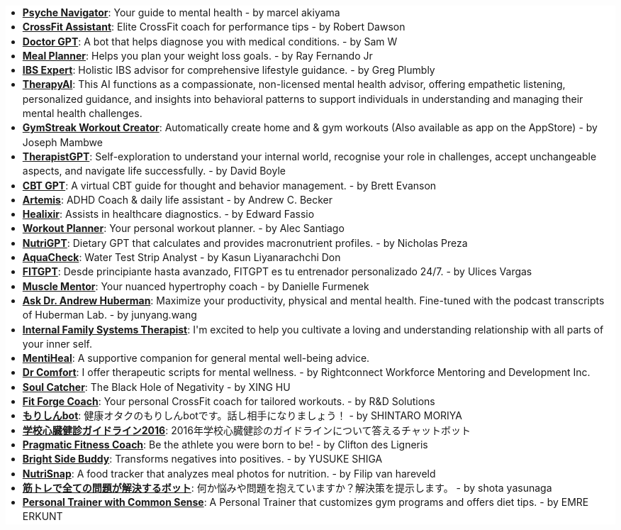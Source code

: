 - [**Psyche Navigator**](https://chat.openai.com/g/g-sE8Ko5Us2-psyche-naviga): Your guide to mental health - by marcel akiyama
- [**CrossFit Assistant**](https://chat.openai.com/g/g-bhOAOdOqg-crossfit-assista): Elite CrossFit coach for performance tips - by Robert Dawson
- [**Doctor GPT**](https://chat.openai.com/g/g-EiuGnRrIt-doctor-gp): A bot that helps diagnose you with medical conditions. - by Sam W
- [**Meal Planner**](https://chat.openai.com/g/g-VA2ApAENM-meal-pla): Helps you plan your weight loss goals. - by Ray Fernando Jr
- [**IBS Expert**](https://chat.openai.com/g/g-CM68a6GA2-ibs-exp): Holistic IBS advisor for comprehensive lifestyle guidance. - by Greg Plumbly
- [**TherapyAI**](https://chat.openai.com/g/g-8yHB0UD8j-therapyai): This AI functions as a compassionate, non-licensed mental health advisor, offering empathetic listening, personalized guidance, and insights into behavioral patterns to support individuals in understanding and managing their mental health challenges.
- [**GymStreak Workout Creator**](https://chat.openai.com/g/g-TVDhLW5fm-gymstreak-workout-crea): Automatically create home and & gym workouts (Also available as app on the AppStore) - by Joseph Mambwe
- [**TherapistGPT**](https://chat.openai.com/g/g-gmnjKZywZ-therapistgp): Self-exploration to understand your internal world, recognise your role in challenges, accept unchangeable aspects, and navigate life successfully. - by David Boyle
- [**CBT GPT**](https://chat.openai.com/g/g-Ec8p64AW9-cbt-gp): A virtual CBT guide for thought and behavior management. - by Brett Evanson
- [**Artemis**](https://chat.openai.com/g/g-j18lgab91-artemi): ADHD Coach & daily life assistant - by Andrew C. Becker
- [**Healixir**](https://chat.openai.com/g/g-XL1FhFLYe-healixi): Assists in healthcare diagnostics. - by Edward Fassio
- [**Workout Planner**](https://chat.openai.com/g/g-Nt8U2L3Kh-workout-pla): Your personal workout planner. - by Alec Santiago
- [**NutriGPT**](https://chat.openai.com/g/g-D75XKbVMJ-nutrigp): Dietary GPT that calculates and provides macronutrient profiles. - by Nicholas Preza
- [**AquaCheck**](https://chat.openai.com/g/g-JRNLeQsRt-aquacheck): Water Test Strip Analyst - by Kasun Liyanarachchi Don
- [**FITGPT**](https://chat.openai.com/g/g-fyWPmQ0vY-fitgp): Desde principiante hasta avanzado, FITGPT es tu entrenador personalizado 24/7. - by Ulices Vargas
- [**Muscle Mentor**](https://chat.openai.com/g/g-HYgrAS4Df-muscle-): Your nuanced hypertrophy coach - by Danielle Furmenek
- [**Ask Dr. Andrew Huberman**](https://chat.openai.com/g/g-1xC65osMP-ask-dr-andrew-huberma): Maximize your productivity, physical and mental health. Fine-tuned with the podcast transcripts of Huberman Lab. - by junyang.wang
- [**Internal Family Systems Therapist**](https://chat.openai.com/g/g-2MzE63QKd-internal-family-systems-therapi): I'm excited to help you cultivate a loving and understanding relationship with all parts of your inner self.
- [**MentiHeal**](https://chat.openai.com/g/g-tnAgDftpO-mentiheal): A supportive companion for general mental well-being advice.
- [**Dr Comfort**](https://chat.openai.com/g/g-ESBmeJgpW-dr-comf): I offer therapeutic scripts for mental wellness. - by Rightconnect Workforce Mentoring and Development Inc.
- [**Soul Catcher**](https://chat.openai.com/g/g-MoqZ2ILn3-soul-catch): The Black Hole of Negativity - by XING HU
- [**Fit Forge Coach**](https://chat.openai.com/g/g-530eDA04W-fit-forge-coach): Your personal CrossFit coach for tailored workouts. - by R&D Solutions
- [**もりしんbot**](https://chat.openai.com/g/g-6fYRpWqwM-morisinb): 健康オタクのもりしんbotです。話し相手になりましょう！ - by SHINTARO MORIYA
- [**学校心臓健診ガイドライン2016**](https://chat.openai.com/g/g-i2gb1XUw8-xue-xiao-xin-zang-jian-zhen-gaidorain2016): 2016年学校心臓健診のガイドラインについて答えるチャットボット
- [**Pragmatic Fitness Coach**](https://chat.openai.com/g/g-gbrtk5209-pragmatic-fitness-coach): Be the athlete you were born to be! - by Clifton des Ligneris
- [**Bright Side Buddy**](https://chat.openai.com/g/g-gEfoVUp3s-bright-side-buddy): Transforms negatives into positives. - by YUSUKE SHIGA
- [**NutriSnap**](https://chat.openai.com/g/g-ms5XG08HX-nutrisnap): A food tracker that analyzes meal photos for nutrition. - by Filip van hareveld
- [**筋トレで全ての問題が解決するボット**](https://chat.openai.com/g/g-DAYgvxCLD-jin-toredequan-tenowen-ti-gajie-jue-surub): 何か悩みや問題を抱えていますか？解決策を提示します。 - by shota yasunaga
- [**Personal Trainer with Common Sense**](https://chat.openai.com/g/g-jtA39A6gB-personal-trainer-with-common-): A Personal Trainer that customizes gym programs and offers diet tips. - by EMRE ERKUNT
